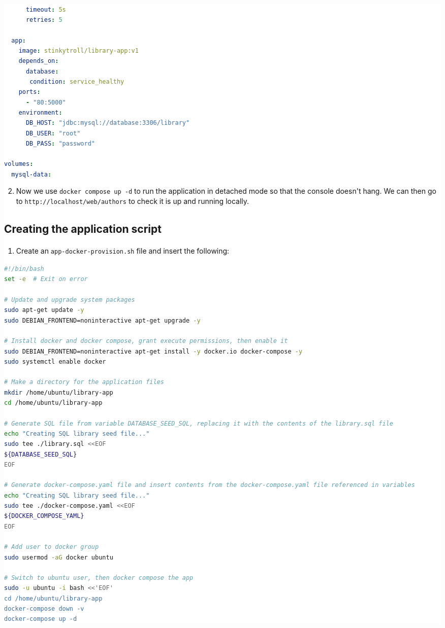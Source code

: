```yaml
      timeout: 5s
      retries: 5

  app:
    image: stinkytroll/library-app:v1
    depends_on:
      database:
       condition: service_healthy
    ports:
      - "80:5000"
    environment:
      DB_HOST: "jdbc:mysql://database:3306/library"
      DB_USER: "root"
      DB_PASS: "password"

volumes:
  mysql-data:
```

2. Now we use `docker compose up -d` to run the application in detached mode so that the console doesn't hang. We can then go to `http://localhost/web/authors` to check it is up and running locally.

## Creating the application script

1. Create an `app-docker-provision.sh` file and insert the following:

```sh
#!/bin/bash
set -e  # Exit on error

# Update and upgrade system packages
sudo apt-get update -y
sudo DEBIAN_FRONTEND=noninteractive apt-get upgrade -y

# Install docker and docker compose, grant execute permissions, then enable it
sudo DEBIAN_FRONTEND=noninteractive apt-get install -y docker.io docker-compose -y
sudo systemctl enable docker

# Make a directory for the application files
mkdir /home/ubuntu/library-app
cd /home/ubuntu/library-app

# Generate SQL file from variable DATABASE_SEED_SQL, replacing it with the contents of the library.sql file
echo "Creating SQL library seed file..."
sudo tee ./library.sql <<EOF
${DATABASE_SEED_SQL}
EOF

# Generate docker-compose.yaml file and insert contents from the docker-compose.yaml file referenced in variables
echo "Creating SQL library seed file..."
sudo tee ./docker-compose.yaml <<EOF
${DOCKER_COMPOSE_YAML}
EOF

# Add user to docker group
sudo usermod -aG docker ubuntu

# Switch to ubuntu user, then docker compose the app
sudo -u ubuntu -i bash <<'EOF'
cd /home/ubuntu/library-app
docker-compose down -v
docker-compose up -d
```